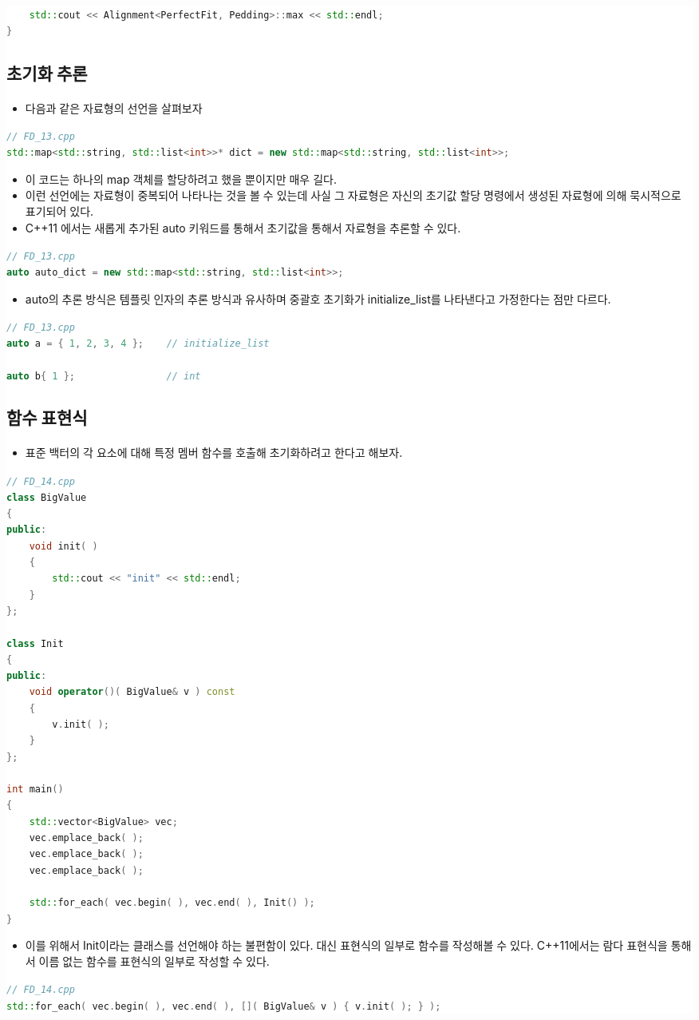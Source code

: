 ```c++
	std::cout << Alignment<PerfectFit, Pedding>::max << std::endl;
}
```

## 초기화 추론
- 다음과 같은 자료형의 선언을 살펴보자
```c++
// FD_13.cpp
std::map<std::string, std::list<int>>* dict = new std::map<std::string, std::list<int>>;
```
- 이 코드는 하나의 map 객체를 할당하려고 했을 뿐이지만 매우 길다.
- 이런 선언에는 자료형이 중복되어 나타나는 것을 볼 수 있는데 사실 그 자료형은 자신의 초기값 할당 명령에서 생성된 자료형에 의해 묵시적으로 표기되어 있다.
- C++11 에서는 새롭게 추가된 auto 키워드를 통해서 초기값을 통해서 자료형을 추론할 수 있다.
```c++
// FD_13.cpp
auto auto_dict = new std::map<std::string, std::list<int>>;
```
- auto의 추론 방식은 템플릿 인자의 추론 방식과 유사하며 중괄호 초기화가 initialize_list를 나타낸다고 가정한다는 점만 다르다.
```c++
// FD_13.cpp
auto a = { 1, 2, 3, 4 };	// initialize_list

auto b{ 1 };				// int
```

## 함수 표현식
- 표준 백터의 각 요소에 대해 특정 멤버 함수를 호출해 초기화하려고 한다고 해보자.
```c++
// FD_14.cpp
class BigValue
{
public:
	void init( )
	{
		std::cout << "init" << std::endl;
	}
};

class Init
{
public:
	void operator()( BigValue& v ) const
	{
		v.init( );
	}
};

int main()
{
	std::vector<BigValue> vec;
	vec.emplace_back( );
	vec.emplace_back( );
	vec.emplace_back( );

	std::for_each( vec.begin( ), vec.end( ), Init() );
}
```
- 이를 위해서 Init이라는 클래스를 선언해야 하는 불편함이 있다. 대신 표현식의 일부로 함수를 작성해볼 수 있다. C++11에서는 람다 표현식을 통해서 이름 없는 함수를 표현식의 일부로 작성할 수 있다.
```c++
// FD_14.cpp
std::for_each( vec.begin( ), vec.end( ), []( BigValue& v ) { v.init( ); } );
```
